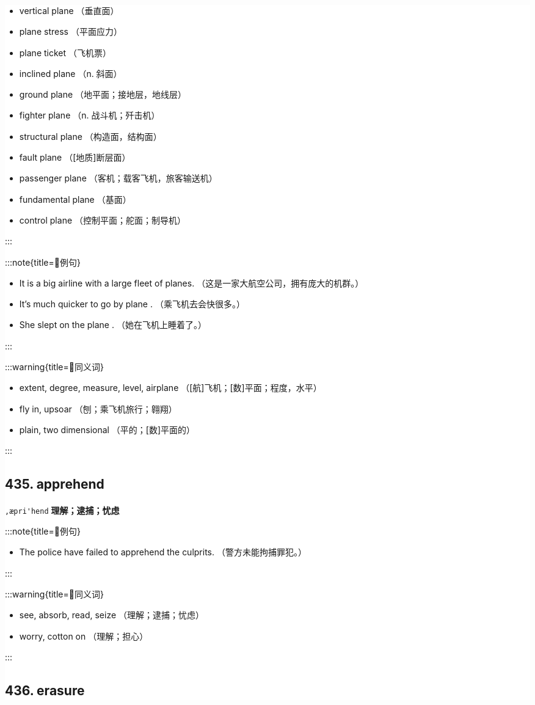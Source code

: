 - vertical plane （垂直面）

- plane stress （平面应力）

- plane ticket （飞机票）

- inclined plane （n. 斜面）

- ground plane （地平面；接地层，地线层）

- fighter plane （n. 战斗机；歼击机）

- structural plane （构造面，结构面）

- fault plane （[地质]断层面）

- passenger plane （客机；载客飞机，旅客输送机）

- fundamental plane （基面）

- control plane （控制平面；舵面；制导机）

:::

:::note{title=🎤例句}

- It is a big airline with a large fleet of planes. （这是一家大航空公司，拥有庞大的机群。）

- It’s much quicker to go by plane . （乘飞机去会快很多。）

- She slept on the plane . （她在飞机上睡着了。）

:::

:::warning{title=🤔同义词}

- extent, degree, measure, level, airplane （[航]飞机；[数]平面；程度，水平）

- fly in, upsoar （刨；乘飞机旅行；翱翔）

- plain, two dimensional （平的；[数]平面的）

:::


## 435. apprehend

`,æpri'hend`  **理解；逮捕；忧虑**

:::note{title=🎤例句}

- The police have failed to apprehend the culprits. （警方未能拘捕罪犯。）

:::

:::warning{title=🤔同义词}

- see, absorb, read, seize （理解；逮捕；忧虑）

- worry, cotton on （理解；担心）

:::


## 436. erasure
